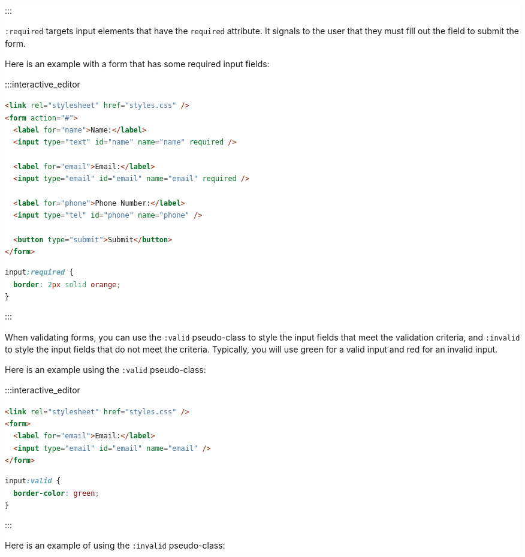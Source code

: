 :::

`:required` targets input elements that have the `required` attribute. It signals to the user that they must fill out the field to submit the form.

Here is an example with a form that has some required input fields:

:::interactive_editor

```html
<link rel="stylesheet" href="styles.css" />
<form action="#">
  <label for="name">Name:</label>
  <input type="text" id="name" name="name" required />

  <label for="email">Email:</label>
  <input type="email" id="email" name="email" required />

  <label for="phone">Phone Number:</label>
  <input type="tel" id="phone" name="phone" />

  <button type="submit">Submit</button>
</form>
```

```css
input:required {
  border: 2px solid orange;
}
```

:::

When validating forms, you can use the `:valid` pseudo-class to style the input fields that meet the validation criteria, and `:invalid` to style the input fields that do not meet the criteria. Typically, you will use green for a valid input and red for an invalid input.

Here is an example using the `:valid` pseudo-class:

:::interactive_editor

```html
<link rel="stylesheet" href="styles.css" />
<form>
  <label for="email">Email:</label>
  <input type="email" id="email" name="email" />
</form> 
```

```css
input:valid {
  border-color: green;
}
```

:::

Here is an example of using the `:invalid` pseudo-class:
